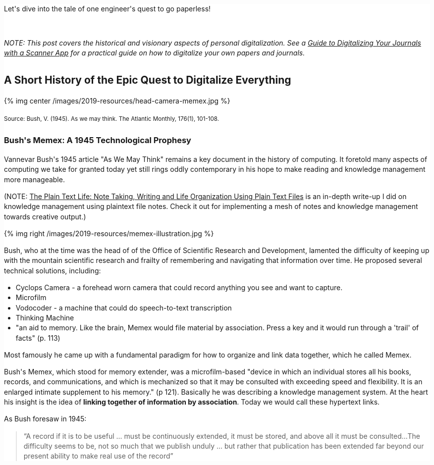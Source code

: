 Let's dive into the tale of one engineer's quest to go paperless! 

<br/>

*NOTE: This post covers the historical and visionary aspects of personal digitalization. See a [Guide to Digitalizing Your Journals with a Scanner App](http://www.markwk.com/digitalize-paper-journals.html) for a practical guide on how to digitalize your own papers and journals.* 



## A Short History of the Epic Quest to Digitalize Everything

{% img center /images/2019-resources/head-camera-memex.jpg %}

<small>Source: Bush, V. (1945). As we may think. The Atlantic Monthly, 176(1), 101-108.</small>

### Bush's Memex: A 1945 Technological Prophesy 

Vannevar Bush's 1945 article "As We May Think" remains a key document in the history of computing. It foretold many aspects of computing we take for granted today yet still rings oddly contemporary in his hope to make reading and knowledge management more manageable.

(NOTE: [The Plain Text Life: Note Taking, Writing and Life Organization Using Plain Text Files](http://www.markwk.com/plain-text-life.html) is an in-depth write-up I did on knowledge management using plaintext file notes. Check it out for implementing a mesh of notes and knowledge management towards creative output.)

{% img right /images/2019-resources/memex-illustration.jpg %}

Bush, who at the time was the head of of the Office of Scientific Research and Development, lamented the difficulty of keeping up with the mountain scientific research and frailty of remembering and navigating that information over time. He proposed several technical solutions, including: 

- Cyclops Camera - a forehead worn camera that could record anything you see and want to capture. 
- Microfilm
- Vodocoder - a machine that could do speech-to-text transcription 
- Thinking Machine
- "an aid to memory. Like the brain, Memex would file material by association. Press a key and it would run through a 'trail' of facts" (p. 113)

Most famously he came up with a fundamental paradigm for how to organize and link data together, which he called Memex. 

Bush's Memex, which stood for memory extender, was a microfilm-based "device in which an individual stores all his books, records, and communications, and which is mechanized so that it may be consulted with exceeding speed and flexibility. It is an enlarged intimate supplement to his memory." (p 121). Basically he was describing a knowledge management system. At the heart his insight is the idea of **linking together of information by association**. Today we would call these hypertext links.  

As Bush foresaw in 1945:

> “A record if it is to be useful ... must be continuously extended, it must be stored, and above all it must be consulted...The difficulty seems to be, not so much that we publish unduly ... but rather that publication has been extended far beyond our present ability to make real use of the record”

